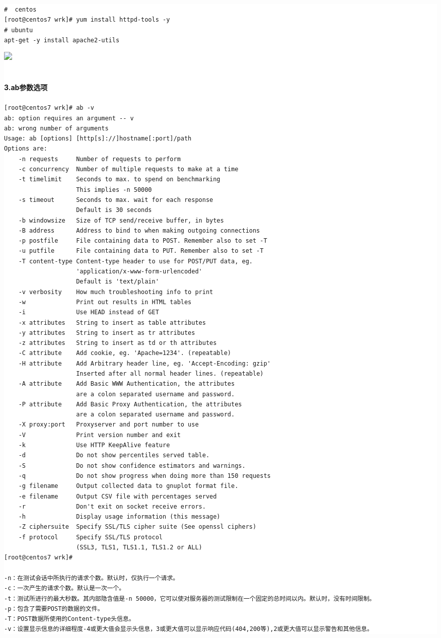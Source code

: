 ```
#  centos
[root@centos7 wrk]# yum install httpd-tools -y
# ubuntu
apt-get -y install apache2-utils
```

<div align="left"> <img src="pics/ab1.png" width="800"/> </div><br>

#### 3.ab参数选项

```shell
[root@centos7 wrk]# ab -v
ab: option requires an argument -- v
ab: wrong number of arguments
Usage: ab [options] [http[s]://]hostname[:port]/path
Options are:
    -n requests     Number of requests to perform
    -c concurrency  Number of multiple requests to make at a time
    -t timelimit    Seconds to max. to spend on benchmarking
                    This implies -n 50000
    -s timeout      Seconds to max. wait for each response
                    Default is 30 seconds
    -b windowsize   Size of TCP send/receive buffer, in bytes
    -B address      Address to bind to when making outgoing connections
    -p postfile     File containing data to POST. Remember also to set -T
    -u putfile      File containing data to PUT. Remember also to set -T
    -T content-type Content-type header to use for POST/PUT data, eg.
                    'application/x-www-form-urlencoded'
                    Default is 'text/plain'
    -v verbosity    How much troubleshooting info to print
    -w              Print out results in HTML tables
    -i              Use HEAD instead of GET
    -x attributes   String to insert as table attributes
    -y attributes   String to insert as tr attributes
    -z attributes   String to insert as td or th attributes
    -C attribute    Add cookie, eg. 'Apache=1234'. (repeatable)
    -H attribute    Add Arbitrary header line, eg. 'Accept-Encoding: gzip'
                    Inserted after all normal header lines. (repeatable)
    -A attribute    Add Basic WWW Authentication, the attributes
                    are a colon separated username and password.
    -P attribute    Add Basic Proxy Authentication, the attributes
                    are a colon separated username and password.
    -X proxy:port   Proxyserver and port number to use
    -V              Print version number and exit
    -k              Use HTTP KeepAlive feature
    -d              Do not show percentiles served table.
    -S              Do not show confidence estimators and warnings.
    -q              Do not show progress when doing more than 150 requests
    -g filename     Output collected data to gnuplot format file.
    -e filename     Output CSV file with percentages served
    -r              Don't exit on socket receive errors.
    -h              Display usage information (this message)
    -Z ciphersuite  Specify SSL/TLS cipher suite (See openssl ciphers)
    -f protocol     Specify SSL/TLS protocol
                    (SSL3, TLS1, TLS1.1, TLS1.2 or ALL)
[root@centos7 wrk]# 

-n：在测试会话中所执行的请求个数。默认时，仅执行一个请求。
-c：一次产生的请求个数。默认是一次一个。
-t：测试所进行的最大秒数。其内部隐含值是-n 50000，它可以使对服务器的测试限制在一个固定的总时间以内。默认时，没有时间限制。
-p：包含了需要POST的数据的文件。
-T：POST数据所使用的Content-type头信息。
-v：设置显示信息的详细程度-4或更大值会显示头信息，3或更大值可以显示响应代码(404,200等),2或更大值可以显示警告和其他信息。
```